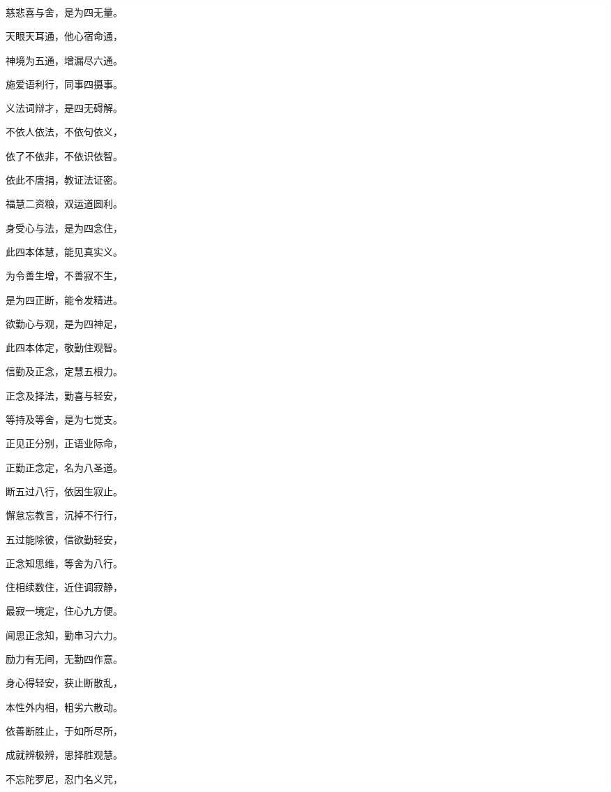 慈悲喜与舍，是为四无量。

天眼天耳通，他心宿命通，

神境为五通，增漏尽六通。

施爱语利行，同事四摄事。

义法词辩才，是四无碍解。

不依人依法，不依句依义，

依了不依非，不依识依智。

依此不唐捐，教证法证密。

福慧二资粮，双运道圆利。

身受心与法，是为四念住，

此四本体慧，能见真实义。

为令善生增，不善寂不生，

是为四正断，能令发精进。

欲勤心与观，是为四神足，

此四本体定，敬勤住观智。

信勤及正念，定慧五根力。

正念及择法，勤喜与轻安，

等持及等舍，是为七觉支。

正见正分别，正语业际命，

正勤正念定，名为八圣道。

断五过八行，依因生寂止。

懈怠忘教言，沉掉不行行，

五过能除彼，信欲勤轻安，

正念知思维，等舍为八行。

住相续数住，近住调寂静，

最寂一境定，住心九方便。

闻思正念知，勤串习六力。

励力有无间，无勤四作意。

身心得轻安，获止断散乱，

本性外内相，粗劣六散动。

依善断胜止，于如所尽所，

成就辨极辨，思择胜观慧。

不忘陀罗尼，忍门名义咒，

